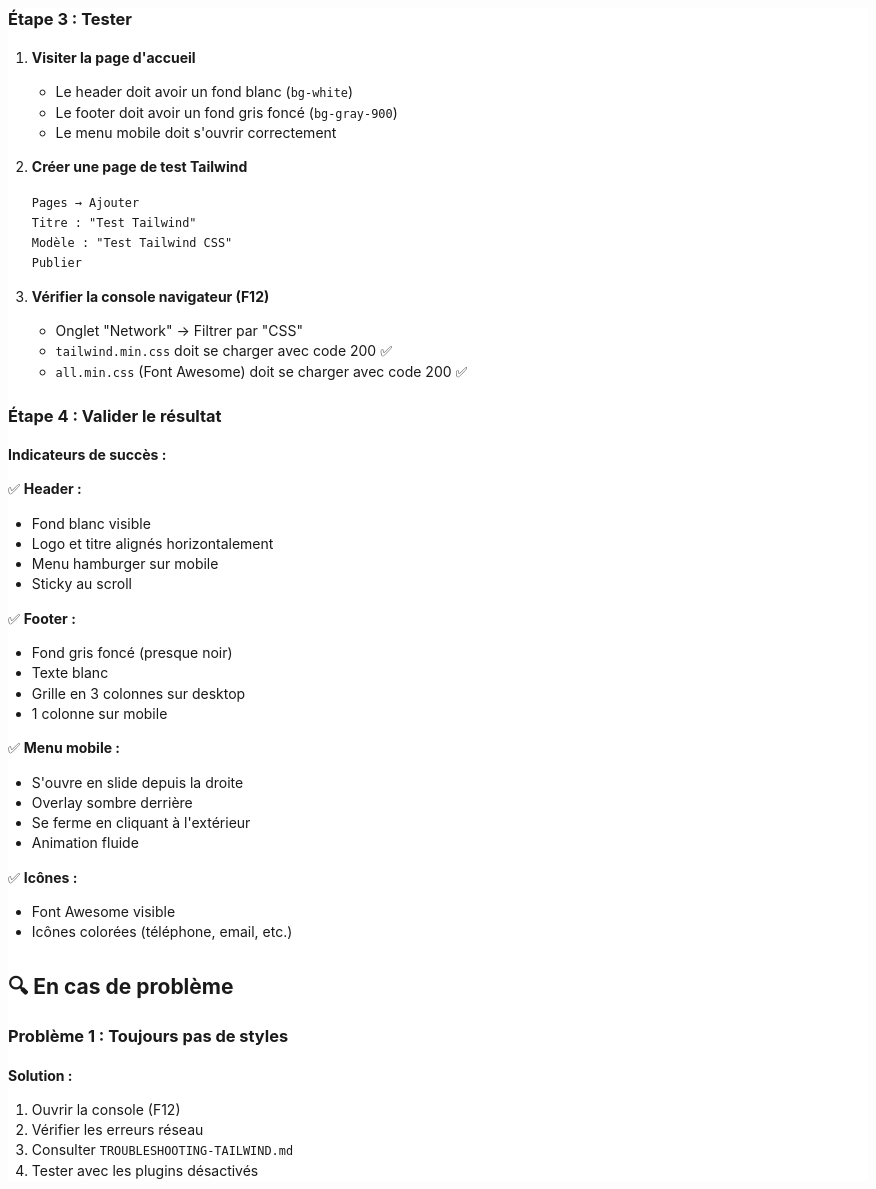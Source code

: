 ### Étape 3 : Tester

1. **Visiter la page d'accueil**
   - Le header doit avoir un fond blanc (`bg-white`)
   - Le footer doit avoir un fond gris foncé (`bg-gray-900`)
   - Le menu mobile doit s'ouvrir correctement

2. **Créer une page de test Tailwind**
   ```
   Pages → Ajouter
   Titre : "Test Tailwind"
   Modèle : "Test Tailwind CSS"
   Publier
   ```

3. **Vérifier la console navigateur (F12)**
   - Onglet "Network" → Filtrer par "CSS"
   - `tailwind.min.css` doit se charger avec code 200 ✅
   - `all.min.css` (Font Awesome) doit se charger avec code 200 ✅

### Étape 4 : Valider le résultat

**Indicateurs de succès :**

✅ **Header :**
- Fond blanc visible
- Logo et titre alignés horizontalement
- Menu hamburger sur mobile
- Sticky au scroll

✅ **Footer :**
- Fond gris foncé (presque noir)
- Texte blanc
- Grille en 3 colonnes sur desktop
- 1 colonne sur mobile

✅ **Menu mobile :**
- S'ouvre en slide depuis la droite
- Overlay sombre derrière
- Se ferme en cliquant à l'extérieur
- Animation fluide

✅ **Icônes :**
- Font Awesome visible
- Icônes colorées (téléphone, email, etc.)

## 🔍 En cas de problème

### Problème 1 : Toujours pas de styles

**Solution :**
1. Ouvrir la console (F12)
2. Vérifier les erreurs réseau
3. Consulter `TROUBLESHOOTING-TAILWIND.md`
4. Tester avec les plugins désactivés
